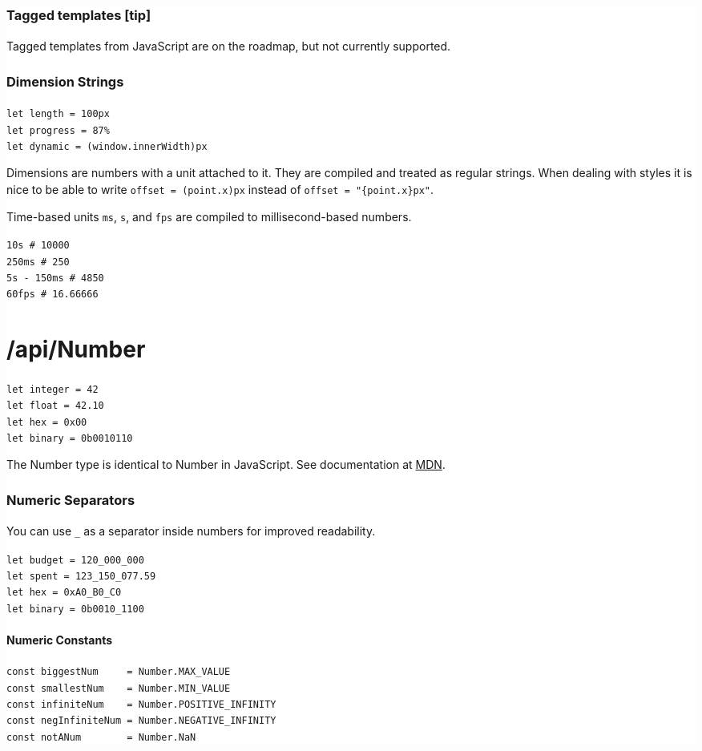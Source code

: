 ### Tagged templates [tip]

Tagged templates from JavaScript are on the roadmap, but not currently supported.

### Dimension Strings

```imba
let length = 100px
let progress = 87%
let dynamic = (window.innerWidth)px
```
Dimensions are numbers with a unit attached to it. They are compiled and treated as regular strings. When dealing with styles it is nice to be able to write `offset = (point.x)px` instead of `offset = "{point.x}px"`.

Time-based units `ms`, `s`, and `fps` are compiled to millisecond-based numbers.

```imba
10s # 10000
250ms # 250
5s - 150ms # 4850
60fps # 16.66666
```

# /api/Number

```imba
let integer = 42
let float = 42.10
let hex = 0x00
let binary = 0b0010110
```

The Number type is identical to Number in JavaScript. See documentation at [MDN](https://developer.mozilla.org/en-US/docs/Web/JavaScript/Reference/Global_Objects/Number).

### Numeric Separators

You can use `_` as a separator inside numbers for improved readability.

```imba
let budget = 120_000_000
let spent = 123_150_077.59
let hex = 0xA0_B0_C0
let binary = 0b0010_1100
```

#### Numeric Constants

```imba
const biggestNum     = Number.MAX_VALUE
const smallestNum    = Number.MIN_VALUE
const infiniteNum    = Number.POSITIVE_INFINITY
const negInfiniteNum = Number.NEGATIVE_INFINITY
const notANum        = Number.NaN
```
